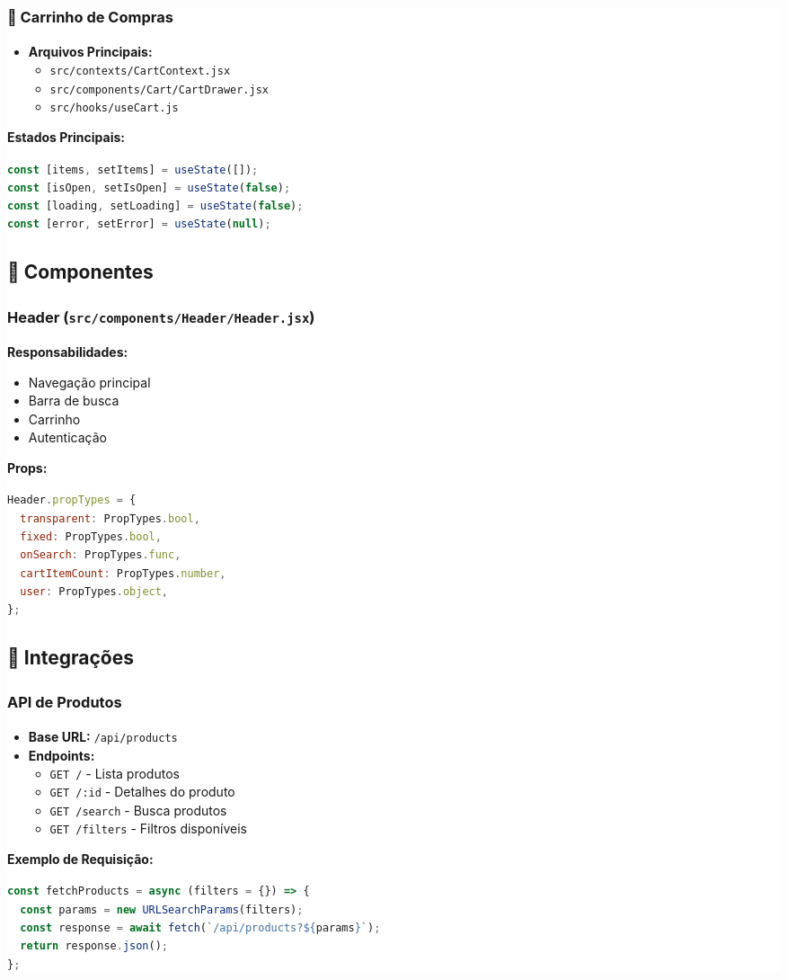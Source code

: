 ### 🛒 Carrinho de Compras
- **Arquivos Principais:**
  - `src/contexts/CartContext.jsx`
  - `src/components/Cart/CartDrawer.jsx`
  - `src/hooks/useCart.js`

**Estados Principais:**
```javascript
const [items, setItems] = useState([]);
const [isOpen, setIsOpen] = useState(false);
const [loading, setLoading] = useState(false);
const [error, setError] = useState(null);
```

## 🧩 Componentes

### Header (`src/components/Header/Header.jsx`)
**Responsabilidades:**
- Navegação principal
- Barra de busca
- Carrinho
- Autenticação

**Props:**
```jsx
Header.propTypes = {
  transparent: PropTypes.bool,
  fixed: PropTypes.bool,
  onSearch: PropTypes.func,
  cartItemCount: PropTypes.number,
  user: PropTypes.object,
};
```

## 🔗 Integrações

### API de Produtos
- **Base URL:** `/api/products`
- **Endpoints:**
  - `GET /` - Lista produtos
  - `GET /:id` - Detalhes do produto
  - `GET /search` - Busca produtos
  - `GET /filters` - Filtros disponíveis

**Exemplo de Requisição:**
```javascript
const fetchProducts = async (filters = {}) => {
  const params = new URLSearchParams(filters);
  const response = await fetch(`/api/products?${params}`);
  return response.json();
};
```
